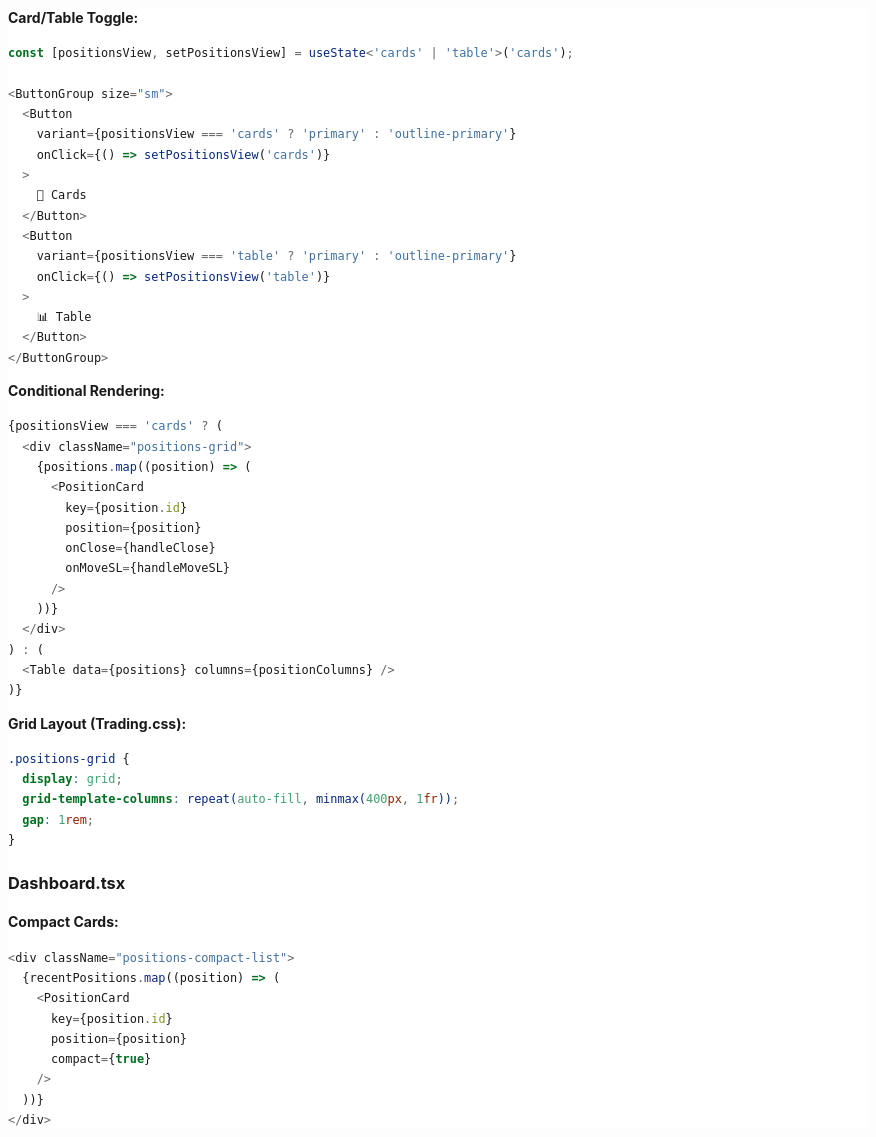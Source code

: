 **Card/Table Toggle:**

```typescript
const [positionsView, setPositionsView] = useState<'cards' | 'table'>('cards');

<ButtonGroup size="sm">
  <Button
    variant={positionsView === 'cards' ? 'primary' : 'outline-primary'}
    onClick={() => setPositionsView('cards')}
  >
    📇 Cards
  </Button>
  <Button
    variant={positionsView === 'table' ? 'primary' : 'outline-primary'}
    onClick={() => setPositionsView('table')}
  >
    📊 Table
  </Button>
</ButtonGroup>
```

**Conditional Rendering:**

```typescript
{positionsView === 'cards' ? (
  <div className="positions-grid">
    {positions.map((position) => (
      <PositionCard
        key={position.id}
        position={position}
        onClose={handleClose}
        onMoveSL={handleMoveSL}
      />
    ))}
  </div>
) : (
  <Table data={positions} columns={positionColumns} />
)}
```

**Grid Layout (Trading.css):**
```css
.positions-grid {
  display: grid;
  grid-template-columns: repeat(auto-fill, minmax(400px, 1fr));
  gap: 1rem;
}
```

### Dashboard.tsx

**Compact Cards:**

```typescript
<div className="positions-compact-list">
  {recentPositions.map((position) => (
    <PositionCard
      key={position.id}
      position={position}
      compact={true}
    />
  ))}
</div>
```

